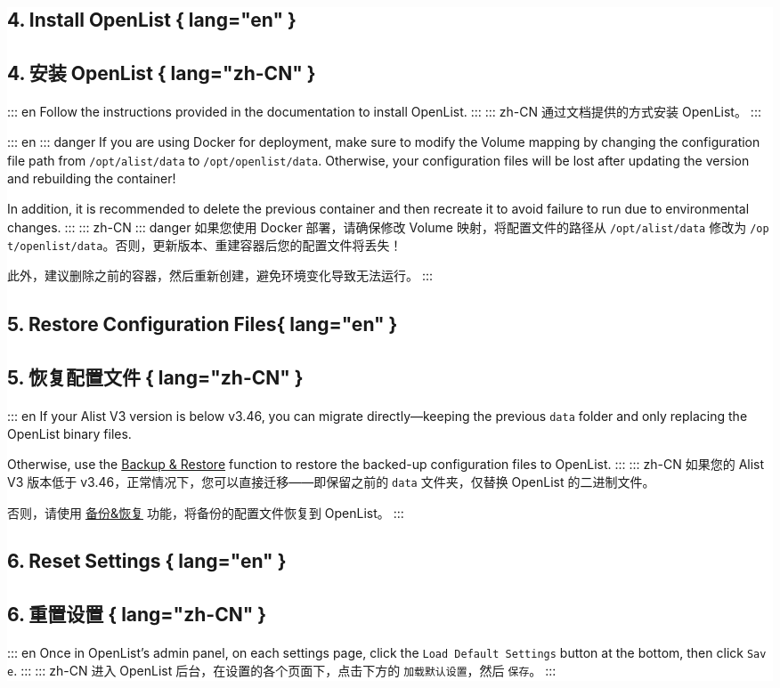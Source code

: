 ## 4. Install OpenList { lang="en" }

## 4. 安装 OpenList { lang="zh-CN" }

::: en
Follow the instructions provided in the documentation to install OpenList.
:::
::: zh-CN
通过文档提供的方式安装 OpenList。
:::

::: en
::: danger
If you are using Docker for deployment, make sure to modify the Volume mapping by changing the configuration file path from `/opt/alist/data` to `/opt/openlist/data`. Otherwise, your configuration files will be lost after updating the version and rebuilding the container!

In addition, it is recommended to delete the previous container and then recreate it to avoid failure to run due to environmental changes.
:::
::: zh-CN
::: danger
如果您使用 Docker 部署，请确保修改 Volume 映射，将配置文件的路径从 `/opt/alist/data` 修改为 `/opt/openlist/data`。否则，更新版本、重建容器后您的配置文件将丢失！

此外，建议删除之前的容器，然后重新创建，避免环境变化导致无法运行。
:::

## 5. Restore Configuration Files{ lang="en" }

## 5. 恢复配置文件 { lang="zh-CN" }

::: en
If your Alist V3 version is below v3.46, you can migrate directly—keeping the previous `data` folder and only replacing the OpenList binary files.

Otherwise, use the [Backup & Restore](/guide/advanced/backup) function to restore the backed-up configuration files to OpenList.
:::
::: zh-CN
如果您的 Alist V3 版本低于 v3.46，正常情况下，您可以直接迁移——即保留之前的 `data` 文件夹，仅替换 OpenList 的二进制文件。

否则，请使用 [备份&恢复](/guide/advanced/backup) 功能，将备份的配置文件恢复到 OpenList。
:::

## 6. Reset Settings { lang="en" }

## 6. 重置设置 { lang="zh-CN" }

::: en
Once in OpenList’s admin panel, on each settings page, click the `Load Default Settings` button at the bottom, then click `Save`.
:::
::: zh-CN
进入 OpenList 后台，在设置的各个页面下，点击下方的 `加载默认设置`，然后 `保存`。
:::
